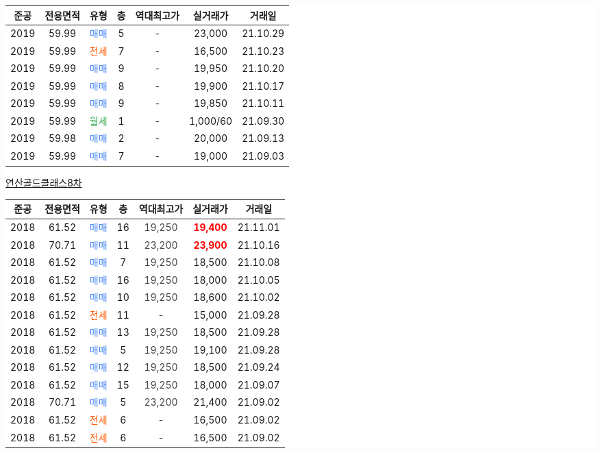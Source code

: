 |준공|전용면적|유형|층|역대최고가|실거래가|거래일|
|:---:|:---:|:---:|:---:|:---:|:---:|:---:|
|2019|59.99|<span style="color:#4285F3">매매</span>|5|<span style="color:#444444">-</span>|23,000|21.10.29|
|2019|59.99|<span style="color:#FF5A00">전세</span>|7|<span style="color:#444444">-</span>|16,500|21.10.23|
|2019|59.99|<span style="color:#4285F3">매매</span>|9|<span style="color:#444444">-</span>|19,950|21.10.20|
|2019|59.99|<span style="color:#4285F3">매매</span>|8|<span style="color:#444444">-</span>|19,900|21.10.17|
|2019|59.99|<span style="color:#4285F3">매매</span>|9|<span style="color:#444444">-</span>|19,850|21.10.11|
|2019|59.99|<span style="color:#34A853">월세</span>|1|<span style="color:#444444">-</span>|1,000/60|21.09.30|
|2019|59.98|<span style="color:#4285F3">매매</span>|2|<span style="color:#444444">-</span>|20,000|21.09.13|
|2019|59.99|<span style="color:#4285F3">매매</span>|7|<span style="color:#444444">-</span>|19,000|21.09.03|

[연산골드클래스8차](https://search.naver.com/search.naver?query=%EC%97%B0%EC%82%B0%EA%B3%A8%EB%93%9C%ED%81%B4%EB%9E%98%EC%8A%A48%EC%B0%A8)

|준공|전용면적|유형|층|역대최고가|실거래가|거래일|
|:---:|:---:|:---:|:---:|:---:|:---:|:---:|
|2018|61.52|<span style="color:#4285F3">매매</span>|16|<span style="color:#444444">19,250</span>|<b><span style="color:#FF0000">19,400</span></b>|21.11.01|
|2018|70.71|<span style="color:#4285F3">매매</span>|11|<span style="color:#444444">23,200</span>|<b><span style="color:#FF0000">23,900</span></b>|21.10.16|
|2018|61.52|<span style="color:#4285F3">매매</span>|7|<span style="color:#444444">19,250</span>|18,500|21.10.08|
|2018|61.52|<span style="color:#4285F3">매매</span>|16|<span style="color:#444444">19,250</span>|18,000|21.10.05|
|2018|61.52|<span style="color:#4285F3">매매</span>|10|<span style="color:#444444">19,250</span>|18,600|21.10.02|
|2018|61.52|<span style="color:#FF5A00">전세</span>|11|<span style="color:#444444">-</span>|15,000|21.09.28|
|2018|61.52|<span style="color:#4285F3">매매</span>|13|<span style="color:#444444">19,250</span>|18,500|21.09.28|
|2018|61.52|<span style="color:#4285F3">매매</span>|5|<span style="color:#444444">19,250</span>|19,100|21.09.28|
|2018|61.52|<span style="color:#4285F3">매매</span>|12|<span style="color:#444444">19,250</span>|18,500|21.09.24|
|2018|61.52|<span style="color:#4285F3">매매</span>|15|<span style="color:#444444">19,250</span>|18,000|21.09.07|
|2018|70.71|<span style="color:#4285F3">매매</span>|5|<span style="color:#444444">23,200</span>|21,400|21.09.02|
|2018|61.52|<span style="color:#FF5A00">전세</span>|6|<span style="color:#444444">-</span>|16,500|21.09.02|
|2018|61.52|<span style="color:#FF5A00">전세</span>|6|<span style="color:#444444">-</span>|16,500|21.09.02|


<script async src="https://pagead2.googlesyndication.com/pagead/js/adsbygoogle.js"></script>

<ins class="adsbygoogle"
     style="display:block"
     data-ad-client="ca-pub-1142216861245946"
     data-ad-slot="4805727019"
     data-ad-format="auto"
     data-full-width-responsive="true"></ins>
<script>
     (adsbygoogle = window.adsbygoogle || []).push({});
</script>
